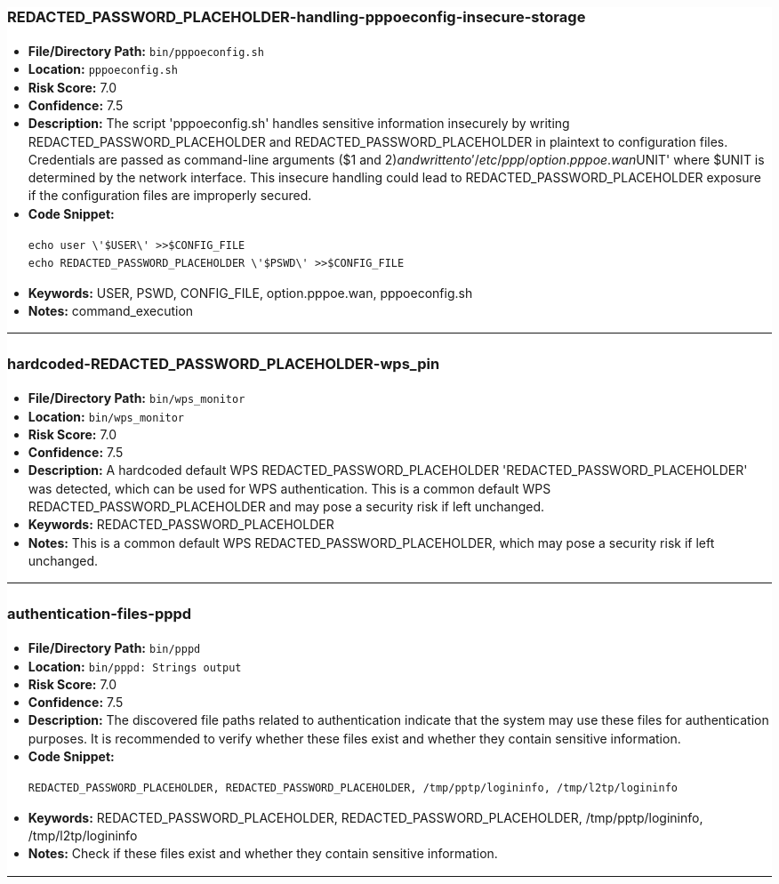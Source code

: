 ### REDACTED_PASSWORD_PLACEHOLDER-handling-pppoeconfig-insecure-storage

- **File/Directory Path:** `bin/pppoeconfig.sh`
- **Location:** `pppoeconfig.sh`
- **Risk Score:** 7.0
- **Confidence:** 7.5
- **Description:** The script 'pppoeconfig.sh' handles sensitive information insecurely by writing REDACTED_PASSWORD_PLACEHOLDER and REDACTED_PASSWORD_PLACEHOLDER in plaintext to configuration files. Credentials are passed as command-line arguments ($1 and $2) and written to '/etc/ppp/option.pppoe.wan$UNIT' where $UNIT is determined by the network interface. This insecure handling could lead to REDACTED_PASSWORD_PLACEHOLDER exposure if the configuration files are improperly secured.
- **Code Snippet:**
  ```
  echo user \'$USER\' >>$CONFIG_FILE
  echo REDACTED_PASSWORD_PLACEHOLDER \'$PSWD\' >>$CONFIG_FILE
  ```
- **Keywords:** USER, PSWD, CONFIG_FILE, option.pppoe.wan, pppoeconfig.sh
- **Notes:** command_execution

---
### hardcoded-REDACTED_PASSWORD_PLACEHOLDER-wps_pin

- **File/Directory Path:** `bin/wps_monitor`
- **Location:** `bin/wps_monitor`
- **Risk Score:** 7.0
- **Confidence:** 7.5
- **Description:** A hardcoded default WPS REDACTED_PASSWORD_PLACEHOLDER 'REDACTED_PASSWORD_PLACEHOLDER' was detected, which can be used for WPS authentication. This is a common default WPS REDACTED_PASSWORD_PLACEHOLDER and may pose a security risk if left unchanged.
- **Keywords:** REDACTED_PASSWORD_PLACEHOLDER
- **Notes:** This is a common default WPS REDACTED_PASSWORD_PLACEHOLDER, which may pose a security risk if left unchanged.

---
### authentication-files-pppd

- **File/Directory Path:** `bin/pppd`
- **Location:** `bin/pppd: Strings output`
- **Risk Score:** 7.0
- **Confidence:** 7.5
- **Description:** The discovered file paths related to authentication indicate that the system may use these files for authentication purposes. It is recommended to verify whether these files exist and whether they contain sensitive information.
- **Code Snippet:**
  ```
  REDACTED_PASSWORD_PLACEHOLDER, REDACTED_PASSWORD_PLACEHOLDER, /tmp/pptp/logininfo, /tmp/l2tp/logininfo
  ```
- **Keywords:** REDACTED_PASSWORD_PLACEHOLDER, REDACTED_PASSWORD_PLACEHOLDER, /tmp/pptp/logininfo, /tmp/l2tp/logininfo
- **Notes:** Check if these files exist and whether they contain sensitive information.

---